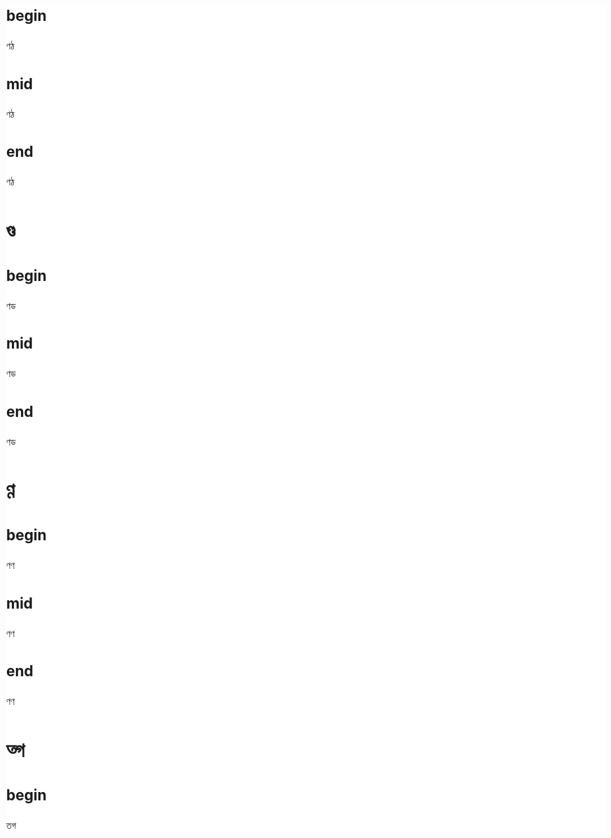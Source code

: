 ## begin

ণঠ

## mid

ণঠ

## end

ণঠ

# ণ্ড

## begin

ণড

## mid

ণড

## end

ণড

# ণ্ণ

## begin

ণণ

## mid

ণণ

## end

ণণ

# ত্গ

## begin

তগ

